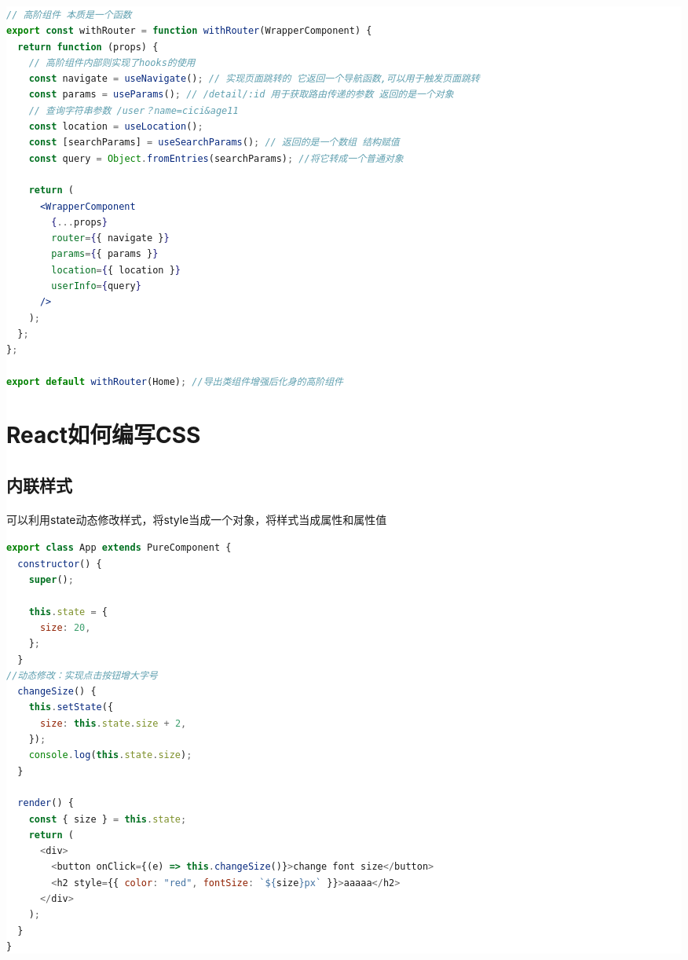 

```jsx
// 高阶组件 本质是一个函数
export const withRouter = function withRouter(WrapperComponent) {
  return function (props) {
    // 高阶组件内部则实现了hooks的使用
    const navigate = useNavigate(); // 实现页面跳转的 它返回一个导航函数,可以用于触发页面跳转
    const params = useParams(); // /detail/:id 用于获取路由传递的参数 返回的是一个对象
    // 查询字符串参数 /user？name=cici&age11
    const location = useLocation();
    const [searchParams] = useSearchParams(); // 返回的是一个数组 结构赋值
    const query = Object.fromEntries(searchParams); //将它转成一个普通对象

    return (
      <WrapperComponent
        {...props}
        router={{ navigate }}
        params={{ params }}
        location={{ location }}
        userInfo={query}
      />
    );
  };
};

export default withRouter(Home); //导出类组件增强后化身的高阶组件

```

# React如何编写CSS

## 内联样式

可以利用state动态修改样式，将style当成一个对象，将样式当成属性和属性值

```javascript
export class App extends PureComponent {
  constructor() {
    super();

    this.state = {
      size: 20,
    };
  }
//动态修改：实现点击按钮增大字号
  changeSize() {
    this.setState({
      size: this.state.size + 2,
    });
    console.log(this.state.size);
  }

  render() {
    const { size } = this.state;
    return (
      <div>
        <button onClick={(e) => this.changeSize()}>change font size</button>
        <h2 style={{ color: "red", fontSize: `${size}px` }}>aaaaa</h2>
      </div>
    );
  }
}
```
